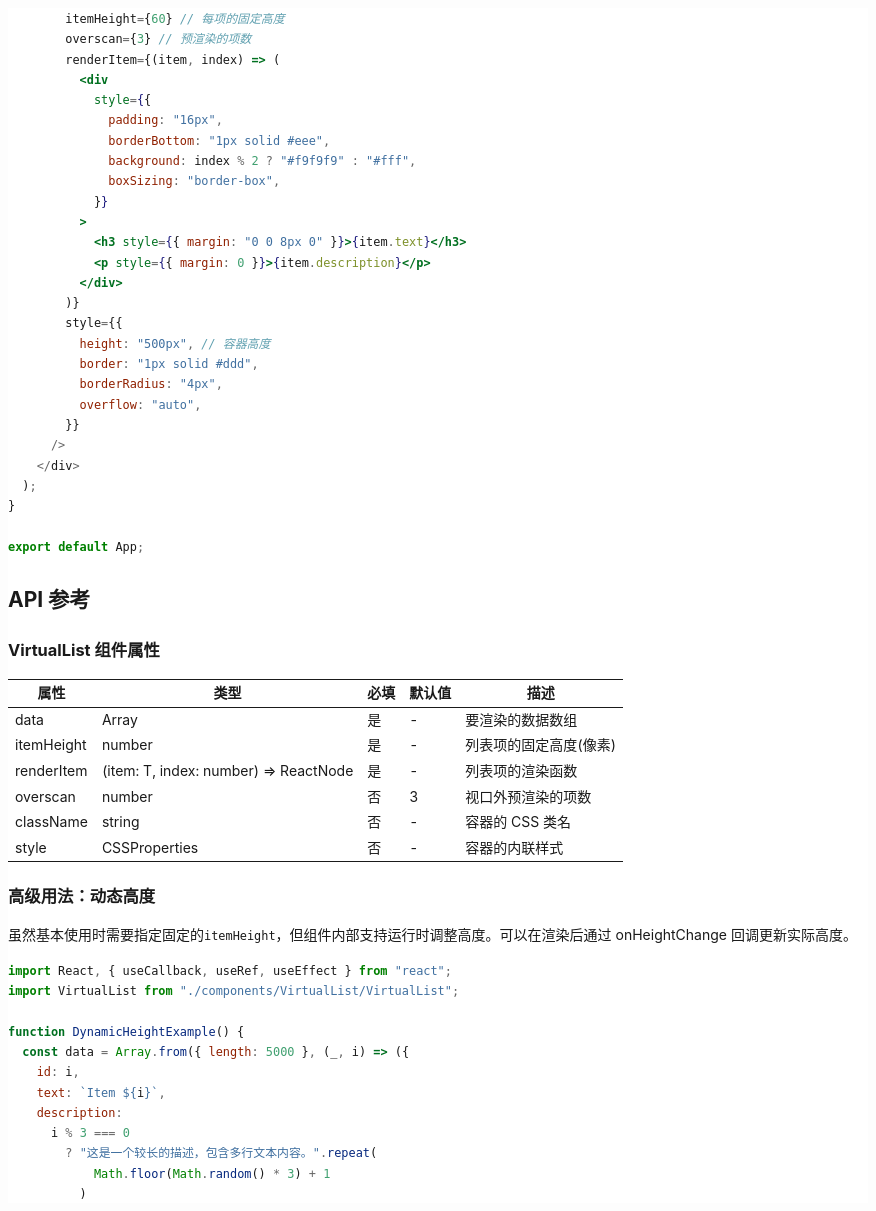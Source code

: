 ```jsx
        itemHeight={60} // 每项的固定高度
        overscan={3} // 预渲染的项数
        renderItem={(item, index) => (
          <div
            style={{
              padding: "16px",
              borderBottom: "1px solid #eee",
              background: index % 2 ? "#f9f9f9" : "#fff",
              boxSizing: "border-box",
            }}
          >
            <h3 style={{ margin: "0 0 8px 0" }}>{item.text}</h3>
            <p style={{ margin: 0 }}>{item.description}</p>
          </div>
        )}
        style={{
          height: "500px", // 容器高度
          border: "1px solid #ddd",
          borderRadius: "4px",
          overflow: "auto",
        }}
      />
    </div>
  );
}

export default App;
```

## API 参考

### VirtualList 组件属性

| 属性       | 类型                                  | 必填 | 默认值 | 描述                   |
| ---------- | ------------------------------------- | ---- | ------ | ---------------------- |
| data       | Array<T>                              | 是   | -      | 要渲染的数据数组       |
| itemHeight | number                                | 是   | -      | 列表项的固定高度(像素) |
| renderItem | (item: T, index: number) => ReactNode | 是   | -      | 列表项的渲染函数       |
| overscan   | number                                | 否   | 3      | 视口外预渲染的项数     |
| className  | string                                | 否   | -      | 容器的 CSS 类名        |
| style      | CSSProperties                         | 否   | -      | 容器的内联样式         |

### 高级用法：动态高度

虽然基本使用时需要指定固定的`itemHeight`，但组件内部支持运行时调整高度。可以在渲染后通过 onHeightChange 回调更新实际高度。

```jsx
import React, { useCallback, useRef, useEffect } from "react";
import VirtualList from "./components/VirtualList/VirtualList";

function DynamicHeightExample() {
  const data = Array.from({ length: 5000 }, (_, i) => ({
    id: i,
    text: `Item ${i}`,
    description:
      i % 3 === 0
        ? "这是一个较长的描述，包含多行文本内容。".repeat(
            Math.floor(Math.random() * 3) + 1
          )
```
